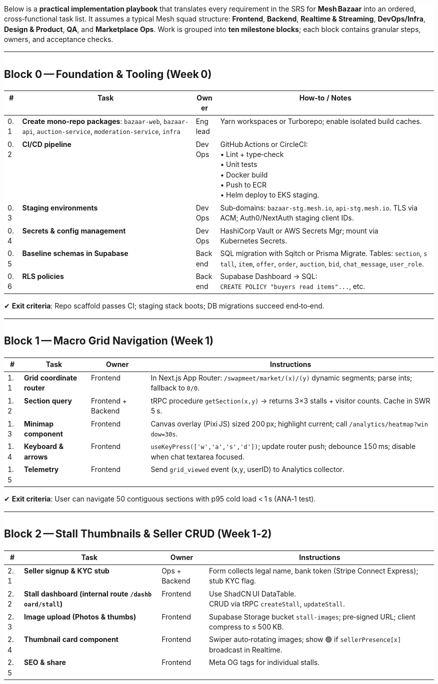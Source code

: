 Below is a **practical implementation playbook** that translates every requirement in the SRS for **Mesh Bazaar** into an ordered, cross‑functional task list.
It assumes a typical Mesh squad structure: **Frontend**, **Backend**, **Realtime & Streaming**, **DevOps/Infra**, **Design & Product**, **QA**, and **Marketplace Ops**.
Work is grouped into **ten milestone blocks**; each block contains granular steps, owners, and acceptance checks.

---

## Block 0 — Foundation & Tooling (Week 0)

| #   | Task                                                                                                        | Owner    | How‑to / Notes                                                                                                                                    |
| --- | ----------------------------------------------------------------------------------------------------------- | -------- | ------------------------------------------------------------------------------------------------------------------------------------------------- |
| 0.1 | **Create mono‑repo packages**: `bazaar-web`, `bazaar-api`, `auction-service`, `moderation-service`, `infra` | Eng lead | Yarn workspaces or Turborepo; enable isolated build caches.                                                                                       |
| 0.2 | **CI/CD pipeline**                                                                                          | DevOps   | GitHub Actions or CircleCI:<br>• Lint + type‑check<br>• Unit tests<br>• Docker build<br>• Push to ECR<br>• Helm deploy to EKS staging.            |
| 0.3 | **Staging environments**                                                                                    | DevOps   | Sub‑domains: `bazaar-stg.mesh.io`, `api-stg.mesh.io`. TLS via ACM; Auth0/NextAuth staging client IDs.                                             |
| 0.4 | **Secrets & config management**                                                                             | DevOps   | HashiCorp Vault or AWS Secrets Mgr; mount via Kubernetes Secrets.                                                                                 |
| 0.5 | **Baseline schemas in Supabase**                                                                            | Backend  | SQL migration with Sqitch or Prisma Migrate. Tables: `section`, `stall`, `item`, `offer`, `order`, `auction`, `bid`, `chat_message`, `user_role`. |
| 0.6 | **RLS policies**                                                                                            | Backend  | Supabase Dashboard → SQL:<br>`CREATE POLICY "buyers read items"...`, etc.                                                                         |

✔ **Exit criteria**: Repo scaffold passes CI; staging stack boots; DB migrations succeed end‑to‑end.

---

## Block 1 — Macro Grid Navigation (Week 1)

| #   | Task                       | Owner              | Instructions                                                                                               |
| --- | -------------------------- | ------------------ | ---------------------------------------------------------------------------------------------------------- |
| 1.1 | **Grid coordinate router** | Frontend           | In Next.js App Router: `/swapmeet/market/(x)/(y)` dynamic segments; parse ints; fallback to `0/0`.                  |
| 1.2 | **Section query**          | Frontend + Backend | tRPC procedure `getSection(x,y)` → returns 3×3 stalls + visitor counts. Cache in SWR 5 s.                  |
| 1.3 | **Minimap component**      | Frontend           | Canvas overlay (Pixi JS) sized 200 px; highlight current; call `/analytics/heatmap?window=30s`.            |
| 1.4 | **Keyboard & arrows**      | Frontend           | `useKeyPress(['w','a','s','d'])`; update router push; debounce 150 ms; disable when chat textarea focused. |
| 1.5 | **Telemetry**              | Frontend           | Send `grid_viewed` event (x,y, userID) to Analytics collector.                                             |

✔ **Exit criteria**: User can navigate 50 contiguous sections with p95 cold load < 1 s (ANA‑1 test).

---

## Block 2 — Stall Thumbnails & Seller CRUD (Week 1‑2)

| #   | Task                                                    | Owner         | Instructions                                                                         |
| --- | ------------------------------------------------------- | ------------- | ------------------------------------------------------------------------------------ |
| 2.1 | **Seller signup & KYC stub**                            | Ops + Backend | Form collects legal name, bank token (Stripe Connect Express); stub KYC flag.        |
| 2.2 | **Stall dashboard (internal route `/dashboard/stall`)** | Frontend      | Use ShadCN UI DataTable.<br>CRUD via tRPC `createStall`, `updateStall`.              |
| 2.3 | **Image upload (Photos & thumbs)**                      | Frontend      | Supabase Storage bucket `stall-images`; pre‑signed URL; client compress to ≤ 500 KB. |
| 2.4 | **Thumbnail card component**                            | Frontend      | Swiper auto‑rotating images; show 🟢 if `sellerPresence[x]` broadcast in Realtime.   |
| 2.5 | **SEO & share**                                         | Frontend      | Meta OG tags for individual stalls.                                                  |
